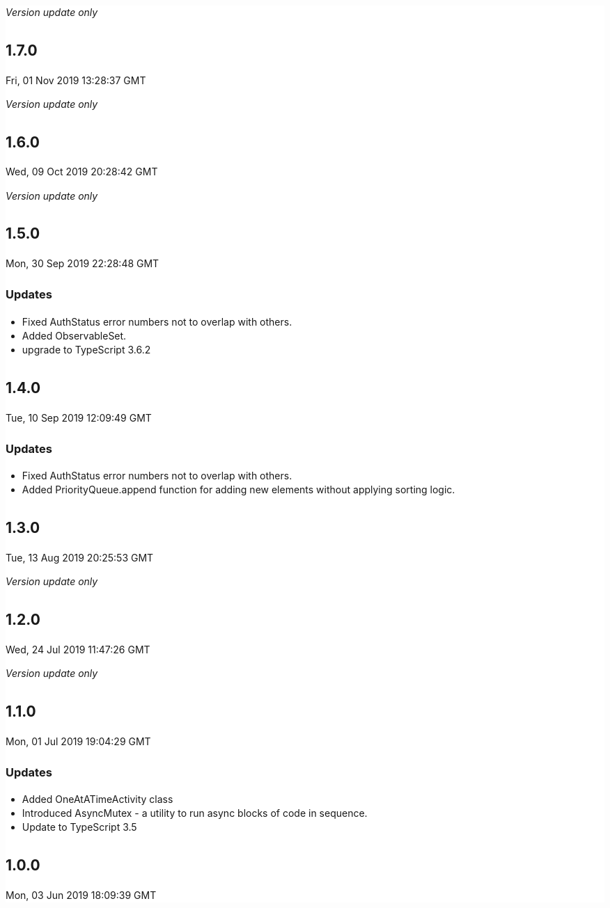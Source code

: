 _Version update only_

## 1.7.0
Fri, 01 Nov 2019 13:28:37 GMT

_Version update only_

## 1.6.0
Wed, 09 Oct 2019 20:28:42 GMT

_Version update only_

## 1.5.0
Mon, 30 Sep 2019 22:28:48 GMT

### Updates

- Fixed AuthStatus error numbers not to overlap with others.
- Added ObservableSet<T>.
- upgrade to TypeScript 3.6.2

## 1.4.0
Tue, 10 Sep 2019 12:09:49 GMT

### Updates

- Fixed AuthStatus error numbers not to overlap with others.
- Added PriorityQueue.append function for adding new elements without applying sorting logic.

## 1.3.0
Tue, 13 Aug 2019 20:25:53 GMT

_Version update only_

## 1.2.0
Wed, 24 Jul 2019 11:47:26 GMT

_Version update only_

## 1.1.0
Mon, 01 Jul 2019 19:04:29 GMT

### Updates

- Added OneAtATimeActivity class
- Introduced AsyncMutex - a utility to run async blocks of code in sequence. 
- Update to TypeScript 3.5

## 1.0.0
Mon, 03 Jun 2019 18:09:39 GMT
